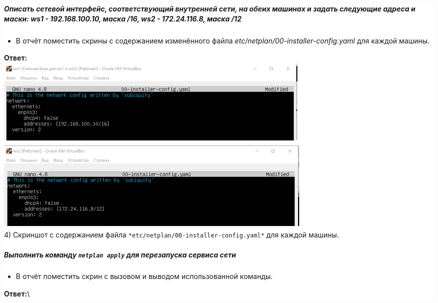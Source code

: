 ##### Описать сетевой интерфейс, соответствующий внутренней сети, на обеих машинах и задать следующие адреса и маски: ws1 - *192.168.100.10*, маска */16*, ws2 - *172.24.116.8*, маска */12*
- В отчёт поместить скрины с содержанием изменённого файла *etc/netplan/00-installer-config.yaml* для каждой машины.

**Ответ:**\
![скрин 4: редактирование сетевого плана](./img/Screenshot_4.png)\
4) Скриншот с содержанием файла `*etc/netplan/00-installer-config.yaml*` для каждой машины.

##### Выполнить команду `netplan apply` для перезапуска сервиса сети
- В отчёт поместить скрин с вызовом и выводом использованной команды.

**Ответ:**\